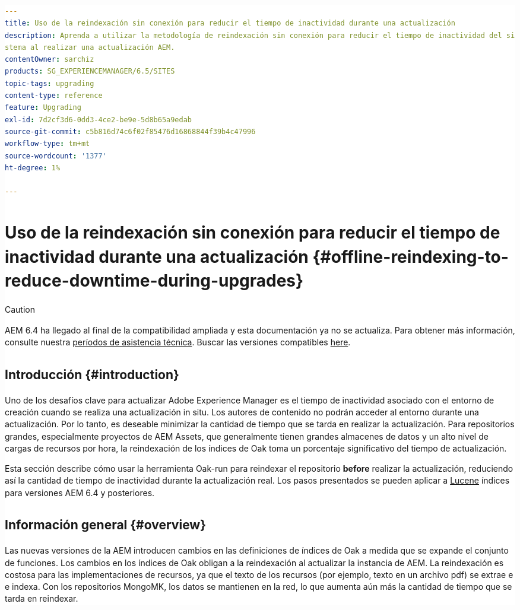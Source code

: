 ```yaml
---
title: Uso de la reindexación sin conexión para reducir el tiempo de inactividad durante una actualización
description: Aprenda a utilizar la metodología de reindexación sin conexión para reducir el tiempo de inactividad del sistema al realizar una actualización AEM.
contentOwner: sarchiz
products: SG_EXPERIENCEMANAGER/6.5/SITES
topic-tags: upgrading
content-type: reference
feature: Upgrading
exl-id: 7d2cf3d6-0dd3-4ce2-be9e-5d8b65a9edab
source-git-commit: c5b816d74c6f02f85476d16868844f39b4c47996
workflow-type: tm+mt
source-wordcount: '1377'
ht-degree: 1%

---
```


# Uso de la reindexación sin conexión para reducir el tiempo de inactividad durante una actualización {#offline-reindexing-to-reduce-downtime-during-upgrades}

>[!CAUTION]
>
>AEM 6.4 ha llegado al final de la compatibilidad ampliada y esta documentación ya no se actualiza. Para obtener más información, consulte nuestra [períodos de asistencia técnica](https://helpx.adobe.com/es/support/programs/eol-matrix.html). Buscar las versiones compatibles [here](https://experienceleague.adobe.com/docs/).

## Introducción {#introduction}

Uno de los desafíos clave para actualizar Adobe Experience Manager es el tiempo de inactividad asociado con el entorno de creación cuando se realiza una actualización in situ. Los autores de contenido no podrán acceder al entorno durante una actualización. Por lo tanto, es deseable minimizar la cantidad de tiempo que se tarda en realizar la actualización. Para repositorios grandes, especialmente proyectos de AEM Assets, que generalmente tienen grandes almacenes de datos y un alto nivel de cargas de recursos por hora, la reindexación de los índices de Oak toma un porcentaje significativo del tiempo de actualización.

Esta sección describe cómo usar la herramienta Oak-run para reindexar el repositorio **before** realizar la actualización, reduciendo así la cantidad de tiempo de inactividad durante la actualización real. Los pasos presentados se pueden aplicar a [Lucene](https://jackrabbit.apache.org/oak/docs/query/lucene.html) índices para versiones AEM 6.4 y posteriores.

## Información general {#overview}

Las nuevas versiones de la AEM introducen cambios en las definiciones de índices de Oak a medida que se expande el conjunto de funciones. Los cambios en los índices de Oak obligan a la reindexación al actualizar la instancia de AEM. La reindexación es costosa para las implementaciones de recursos, ya que el texto de los recursos (por ejemplo, texto en un archivo pdf) se extrae e e indexa. Con los repositorios MongoMK, los datos se mantienen en la red, lo que aumenta aún más la cantidad de tiempo que se tarda en reindexar.
